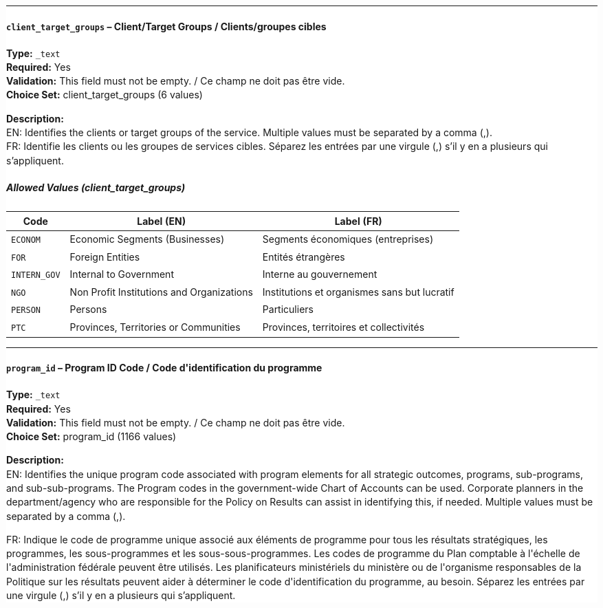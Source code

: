 


---

#### `client_target_groups` – Client/Target Groups / Clients/groupes cibles

**Type:** `_text`  
**Required:** Yes  
**Validation:** This field must not be empty. / Ce champ ne doit pas être vide.  
**Choice Set:** client_target_groups (6 values)  


**Description:**  
EN: Identifies the clients or target groups of the service. Multiple values must be separated by a comma (,).  
FR: Identifie les clients ou les groupes de services cibles. Séparez les entrées par une virgule (,) s’il y en a plusieurs qui s’appliquent.


##### Allowed Values (client_target_groups)

| Code | Label (EN) | Label (FR) |
|------|------------|------------|
| `ECONOM` | Economic Segments (Businesses) | Segments économiques (entreprises) |
| `FOR` | Foreign Entities | Entités étrangères |
| `INTERN_GOV` | Internal to Government | Interne au gouvernement |
| `NGO` | Non Profit Institutions and Organizations | Institutions et organismes sans but lucratif |
| `PERSON` | Persons | Particuliers |
| `PTC` | Provinces, Territories or Communities | Provinces, territoires et collectivités |




---

#### `program_id` – Program ID Code / Code d'identification du programme

**Type:** `_text`  
**Required:** Yes  
**Validation:** This field must not be empty. / Ce champ ne doit pas être vide.  
**Choice Set:** program_id (1166 values)  


**Description:**  
EN: Identifies the unique program code associated with program elements for all strategic outcomes, programs, sub-programs, and sub-sub-programs. The Program codes in the government-wide Chart of Accounts can be used.
Corporate planners in the department/agency who are responsible for the Policy on Results  can assist in identifying this, if needed. Multiple values must be separated by a comma (,).
  
FR: Indique le code de programme unique associé aux éléments de programme pour tous  les résultats stratégiques, les programmes, les sous-programmes et les  sous-sous-programmes. Les codes de programme du Plan comptable à l'échelle de  l'administration fédérale peuvent être utilisés. 
Les planificateurs ministériels du ministère ou de l'organisme responsables de la  Politique sur les résultats peuvent aider à déterminer le code d'identification  du programme, au besoin. Séparez les entrées par une virgule (,) s’il y en a plusieurs  qui s’appliquent.

